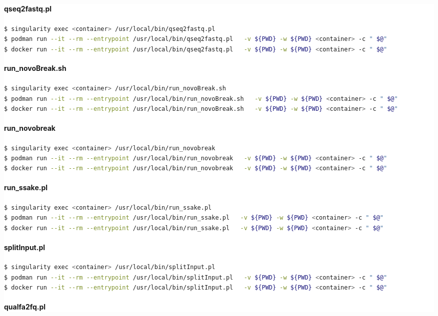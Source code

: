 
#### qseq2fastq.pl

```bash
$ singularity exec <container> /usr/local/bin/qseq2fastq.pl
$ podman run --it --rm --entrypoint /usr/local/bin/qseq2fastq.pl   -v ${PWD} -w ${PWD} <container> -c " $@"
$ docker run --it --rm --entrypoint /usr/local/bin/qseq2fastq.pl   -v ${PWD} -w ${PWD} <container> -c " $@"
```


#### run_novoBreak.sh

```bash
$ singularity exec <container> /usr/local/bin/run_novoBreak.sh
$ podman run --it --rm --entrypoint /usr/local/bin/run_novoBreak.sh   -v ${PWD} -w ${PWD} <container> -c " $@"
$ docker run --it --rm --entrypoint /usr/local/bin/run_novoBreak.sh   -v ${PWD} -w ${PWD} <container> -c " $@"
```


#### run_novobreak

```bash
$ singularity exec <container> /usr/local/bin/run_novobreak
$ podman run --it --rm --entrypoint /usr/local/bin/run_novobreak   -v ${PWD} -w ${PWD} <container> -c " $@"
$ docker run --it --rm --entrypoint /usr/local/bin/run_novobreak   -v ${PWD} -w ${PWD} <container> -c " $@"
```


#### run_ssake.pl

```bash
$ singularity exec <container> /usr/local/bin/run_ssake.pl
$ podman run --it --rm --entrypoint /usr/local/bin/run_ssake.pl   -v ${PWD} -w ${PWD} <container> -c " $@"
$ docker run --it --rm --entrypoint /usr/local/bin/run_ssake.pl   -v ${PWD} -w ${PWD} <container> -c " $@"
```


#### splitInput.pl

```bash
$ singularity exec <container> /usr/local/bin/splitInput.pl
$ podman run --it --rm --entrypoint /usr/local/bin/splitInput.pl   -v ${PWD} -w ${PWD} <container> -c " $@"
$ docker run --it --rm --entrypoint /usr/local/bin/splitInput.pl   -v ${PWD} -w ${PWD} <container> -c " $@"
```


#### qualfa2fq.pl

